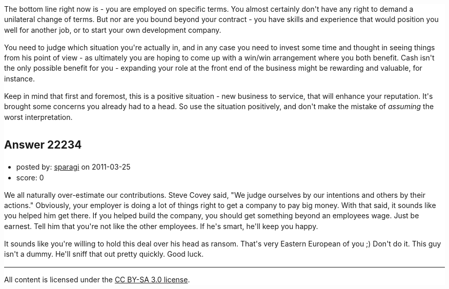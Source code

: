 The bottom line right now is - you are employed on specific terms. You almost certainly don't have any right to demand a unilateral change of terms. But nor are you bound beyond your contract - you have skills and experience that would position you well for another job, or to start your own development company.

You need to judge which situation you're actually in, and in any case you need to invest some time and thought in seeing things from his point of view - as ultimately you are hoping to come up with a win/win arrangement where you both benefit. Cash isn't the only possible benefit for you - expanding your role at the front end of the business might be rewarding and valuable, for instance.

Keep in mind that first and foremost, this is a positive situation - new business to service, that will enhance your reputation. It's brought some concerns you already had to a head. So use the situation positively, and don't make the mistake of *assuming* the worst interpretation.


## Answer 22234

- posted by: [sparagi](https://stackexchange.com/users/-1/2117-sparagi) on 2011-03-25
- score: 0

We all naturally over-estimate our contributions.  Steve Covey said, "We judge ourselves by our intentions and others by their actions."  Obviously, your employer is doing a lot of things right to get a company to pay big money.  With that said, it sounds like you helped him get there.   If you helped build the company, you should get something beyond an employees wage.  Just be earnest.  Tell him that you're not like the other employees.  If he's smart, he'll keep you happy.

It sounds like you're willing to hold this deal over his head as ransom.  That's very Eastern European of you ;)  Don't do it.  This guy isn't a dummy.  He'll sniff that out pretty quickly.  Good luck.   



---

All content is licensed under the [CC BY-SA 3.0 license](https://creativecommons.org/licenses/by-sa/3.0/).
